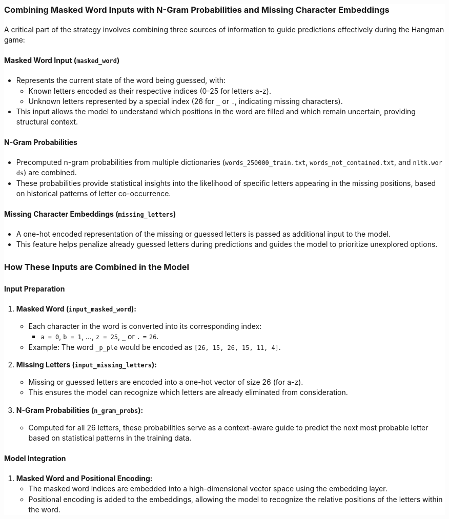 ### Combining Masked Word Inputs with N-Gram Probabilities and Missing Character Embeddings

A critical part of the strategy involves combining three sources of information to guide predictions effectively during the Hangman game:

#### Masked Word Input (`masked_word`)

- Represents the current state of the word being guessed, with:
  - Known letters encoded as their respective indices (0-25 for letters a-z).
  - Unknown letters represented by a special index (26 for `_` or `.`, indicating missing characters).
- This input allows the model to understand which positions in the word are filled and which remain uncertain, providing structural context.

#### N-Gram Probabilities

- Precomputed n-gram probabilities from multiple dictionaries (`words_250000_train.txt`, `words_not_contained.txt`, and `nltk.words`) are combined.
- These probabilities provide statistical insights into the likelihood of specific letters appearing in the missing positions, based on historical patterns of letter co-occurrence.

#### Missing Character Embeddings (`missing_letters`)

- A one-hot encoded representation of the missing or guessed letters is passed as additional input to the model.
- This feature helps penalize already guessed letters during predictions and guides the model to prioritize unexplored options.

### How These Inputs are Combined in the Model

#### Input Preparation

1. **Masked Word (`input_masked_word`):**
   - Each character in the word is converted into its corresponding index:
     - `a = 0`, `b = 1`, ..., `z = 25`, `_` or `.` = `26`.
   - Example: The word `_p_ple` would be encoded as `[26, 15, 26, 15, 11, 4]`.

2. **Missing Letters (`input_missing_letters`):**
   - Missing or guessed letters are encoded into a one-hot vector of size 26 (for a-z).
   - This ensures the model can recognize which letters are already eliminated from consideration.

3. **N-Gram Probabilities (`n_gram_probs`):**
   - Computed for all 26 letters, these probabilities serve as a context-aware guide to predict the next most probable letter based on statistical patterns in the training data.

#### Model Integration

1. **Masked Word and Positional Encoding:**
   - The masked word indices are embedded into a high-dimensional vector space using the embedding layer.
   - Positional encoding is added to the embeddings, allowing the model to recognize the relative positions of the letters within the word.
